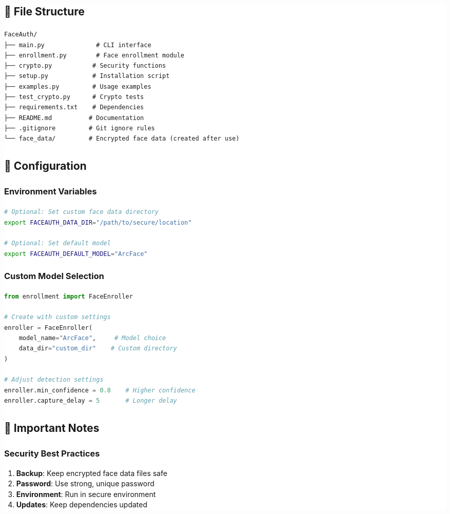 ## 📁 File Structure

```
FaceAuth/
├── main.py              # CLI interface
├── enrollment.py        # Face enrollment module
├── crypto.py           # Security functions
├── setup.py            # Installation script
├── examples.py         # Usage examples
├── test_crypto.py      # Crypto tests
├── requirements.txt    # Dependencies
├── README.md          # Documentation
├── .gitignore         # Git ignore rules
└── face_data/         # Encrypted face data (created after use)
```

## 🔧 Configuration

### Environment Variables

```bash
# Optional: Set custom face data directory
export FACEAUTH_DATA_DIR="/path/to/secure/location"

# Optional: Set default model
export FACEAUTH_DEFAULT_MODEL="ArcFace"
```

### Custom Model Selection

```python
from enrollment import FaceEnroller

# Create with custom settings
enroller = FaceEnroller(
    model_name="ArcFace",     # Model choice
    data_dir="custom_dir"    # Custom directory
)

# Adjust detection settings
enroller.min_confidence = 0.8    # Higher confidence
enroller.capture_delay = 5       # Longer delay
```

## 🚨 Important Notes

### Security Best Practices
1. **Backup**: Keep encrypted face data files safe
2. **Password**: Use strong, unique password
3. **Environment**: Run in secure environment
4. **Updates**: Keep dependencies updated
